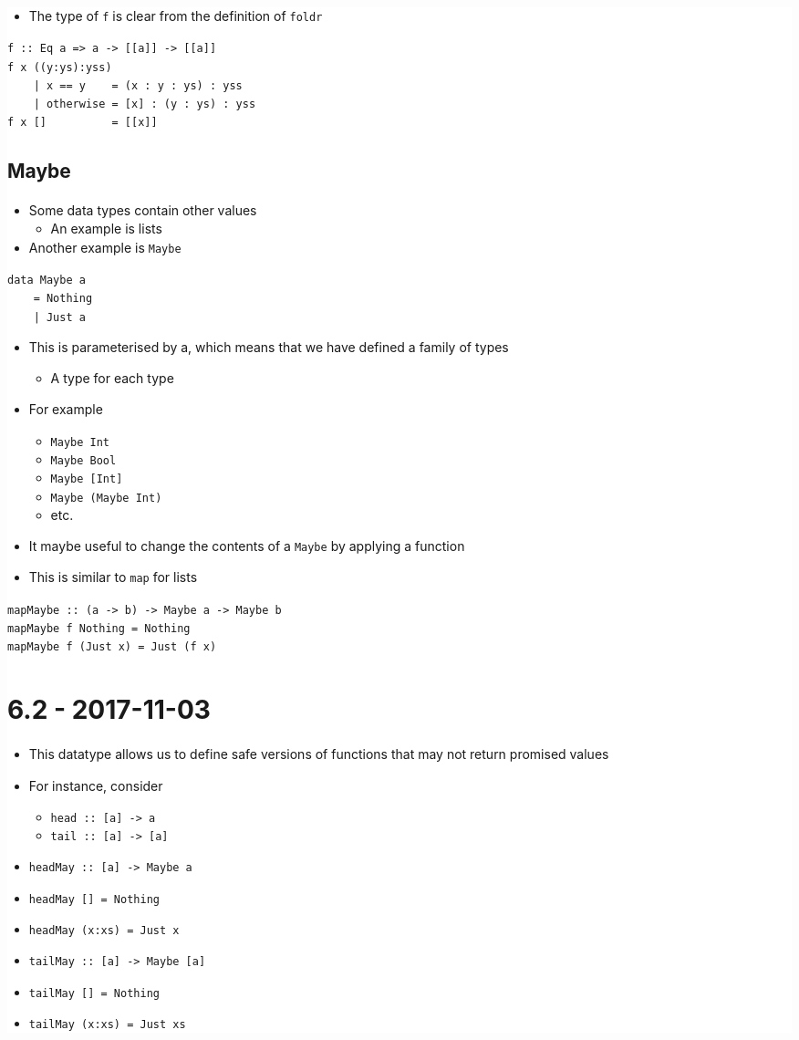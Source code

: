 - The type of `f` is clear from the definition of `foldr`

```
f :: Eq a => a -> [[a]] -> [[a]]
f x ((y:ys):yss) 
    | x == y    = (x : y : ys) : yss
    | otherwise = [x] : (y : ys) : yss
f x []          = [[x]]
```

## Maybe

- Some data types contain other values
    - An example is lists
- Another example is `Maybe`

```
data Maybe a
    = Nothing
    | Just a
```

- This is parameterised by a, which means that we have defined a family of types
    - A type for each type

- For example
    - `Maybe Int`
    - `Maybe Bool`
    - `Maybe [Int]`
    - `Maybe (Maybe Int)`
    - etc.

- It maybe useful to change the contents of a `Maybe` by applying a function
- This is similar to `map` for lists

```
mapMaybe :: (a -> b) -> Maybe a -> Maybe b
mapMaybe f Nothing = Nothing
mapMaybe f (Just x) = Just (f x)
```

# 6.2 - 2017-11-03

- This datatype allows us to define safe versions of functions that may not
  return promised values
- For instance, consider
    - `head :: [a] -> a`
    - `tail :: [a] -> [a]`

- `headMay :: [a] -> Maybe a`
- `headMay [] = Nothing`
- `headMay (x:xs) = Just x`

- `tailMay :: [a] -> Maybe [a]`
- `tailMay [] = Nothing`
- `tailMay (x:xs) = Just xs`

